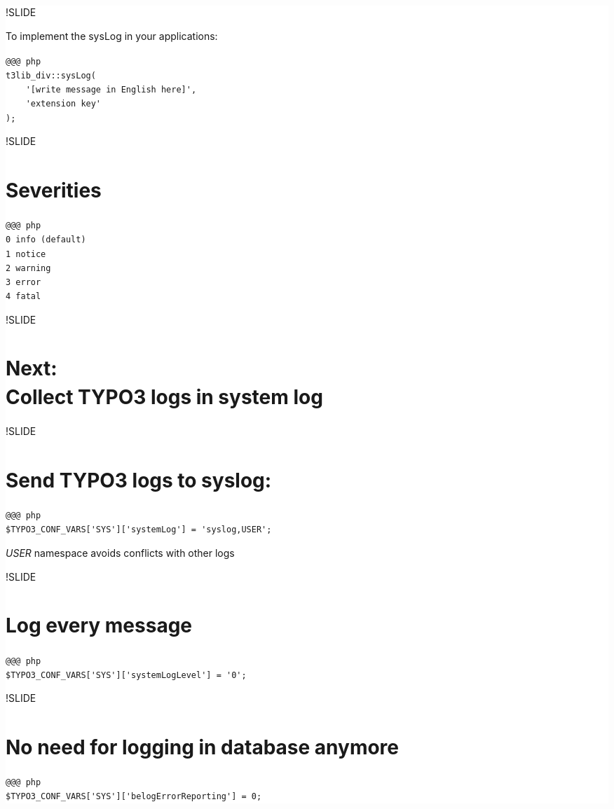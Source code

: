 !SLIDE

To implement the sysLog in your applications:

    @@@ php
    t3lib_div::sysLog(
        '[write message in English here]',
        'extension key'
    );


!SLIDE

# Severities

    @@@ php
    0 info (default)
    1 notice
    2 warning
    3 error
    4 fatal



!SLIDE

# Next:<br> Collect TYPO3 logs in system log

!SLIDE

# Send TYPO3 logs to syslog:

    @@@ php
    $TYPO3_CONF_VARS['SYS']['systemLog'] = 'syslog,USER';

_USER_ namespace avoids conflicts with other logs


!SLIDE

# Log every message 

    @@@ php
    $TYPO3_CONF_VARS['SYS']['systemLogLevel'] = '0';


!SLIDE

# No need for logging in database anymore

    @@@ php
    $TYPO3_CONF_VARS['SYS']['belogErrorReporting'] = 0;
